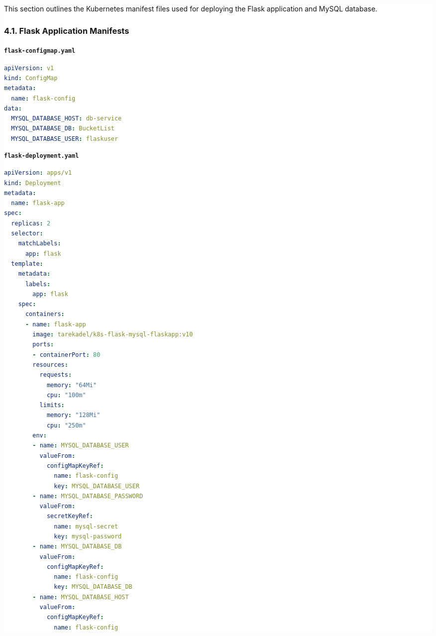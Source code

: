 This section outlines the Kubernetes manifest files used for deploying the Flask application and MySQL database.

### 4.1. Flask Application Manifests

**`flask-configmap.yaml`**
```yaml
apiVersion: v1
kind: ConfigMap
metadata:
  name: flask-config
data:
  MYSQL_DATABASE_HOST: db-service
  MYSQL_DATABASE_DB: BucketList
  MYSQL_DATABASE_USER: flaskuser
```

**`flask-deployment.yaml`**
```yaml
apiVersion: apps/v1
kind: Deployment
metadata:
  name: flask-app
spec:
  replicas: 2
  selector:
    matchLabels:
      app: flask
  template:
    metadata:
      labels:
        app: flask
    spec:
      containers:
      - name: flask-app
        image: tarekadel/k8s-flask-mysql-flaskapp:v10
        ports:
        - containerPort: 80
        resources:
          requests:
            memory: "64Mi"
            cpu: "100m"
          limits:
            memory: "128Mi"
            cpu: "250m"
        env:
        - name: MYSQL_DATABASE_USER
          valueFrom:
            configMapKeyRef:
              name: flask-config
              key: MYSQL_DATABASE_USER
        - name: MYSQL_DATABASE_PASSWORD
          valueFrom:
            secretKeyRef:
              name: mysql-secret
              key: mysql-password
        - name: MYSQL_DATABASE_DB
          valueFrom:
            configMapKeyRef:
              name: flask-config
              key: MYSQL_DATABASE_DB
        - name: MYSQL_DATABASE_HOST
          valueFrom:
            configMapKeyRef:
              name: flask-config
```
